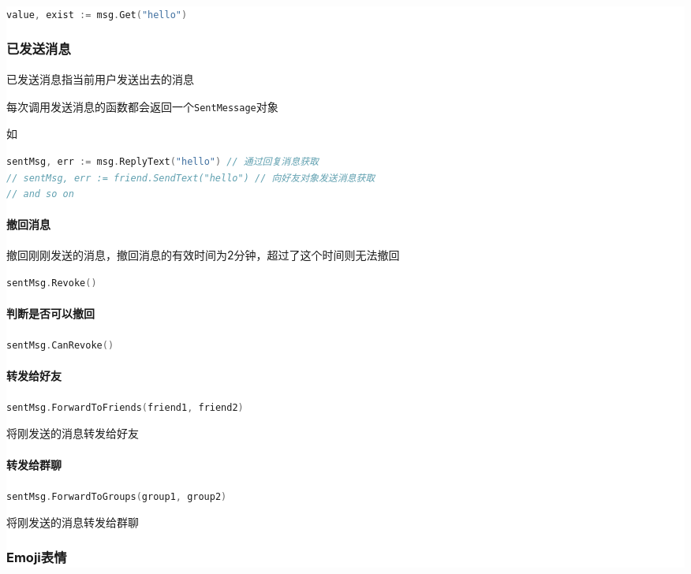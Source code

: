 ```go
value, exist := msg.Get("hello")
```





### 已发送消息

已发送消息指当前用户发送出去的消息

每次调用发送消息的函数都会返回一个`SentMessage`对象

如

```go
sentMsg, err := msg.ReplyText("hello") // 通过回复消息获取
// sentMsg, err := friend.SendText("hello") // 向好友对象发送消息获取
// and so on
```



#### 撤回消息

撤回刚刚发送的消息，撤回消息的有效时间为2分钟，超过了这个时间则无法撤回

```go
sentMsg.Revoke()
```



#### 判断是否可以撤回

```go
sentMsg.CanRevoke()
```



#### 转发给好友

```go
sentMsg.ForwardToFriends(friend1, friend2)
```

将刚发送的消息转发给好友



#### 转发给群聊

```go
sentMsg.ForwardToGroups(group1, group2)
```

将刚发送的消息转发给群聊





### Emoji表情
